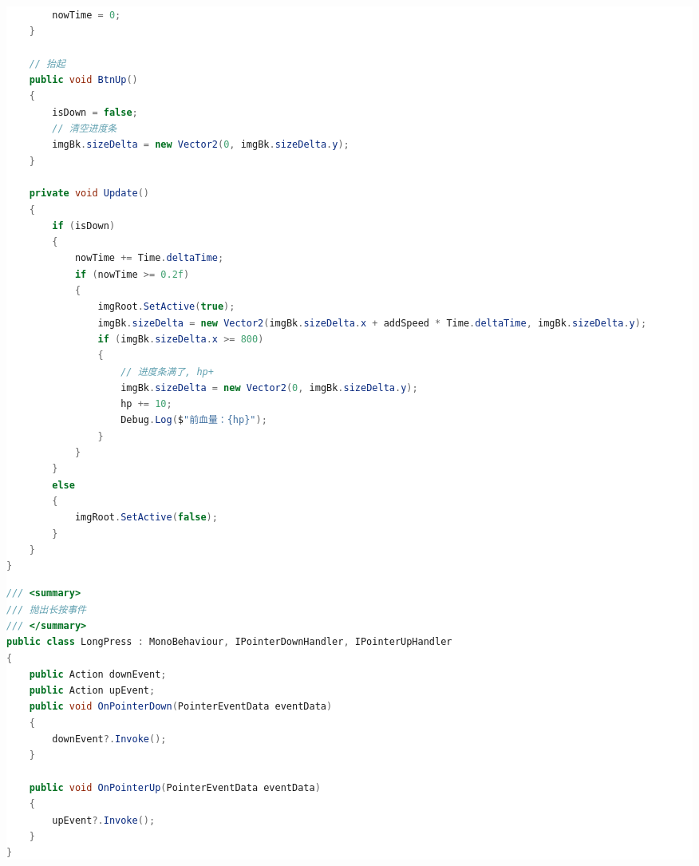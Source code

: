 ```cs
        nowTime = 0;
    }

    // 抬起
    public void BtnUp()
    {
        isDown = false;
        // 清空进度条
        imgBk.sizeDelta = new Vector2(0, imgBk.sizeDelta.y);
    }

    private void Update()
    {
        if (isDown)
        {
            nowTime += Time.deltaTime;
            if (nowTime >= 0.2f)
            {
                imgRoot.SetActive(true);
                imgBk.sizeDelta = new Vector2(imgBk.sizeDelta.x + addSpeed * Time.deltaTime, imgBk.sizeDelta.y);
                if (imgBk.sizeDelta.x >= 800)
                {
                    // 进度条满了, hp+
                    imgBk.sizeDelta = new Vector2(0, imgBk.sizeDelta.y);
                    hp += 10;
                    Debug.Log($"前血量：{hp}");
                }
            }
        }
        else
        {
            imgRoot.SetActive(false);
        }
    }
}
```

```cs
/// <summary>
/// 抛出长按事件
/// </summary>
public class LongPress : MonoBehaviour, IPointerDownHandler, IPointerUpHandler
{
    public Action downEvent;
    public Action upEvent;
    public void OnPointerDown(PointerEventData eventData)
    {
        downEvent?.Invoke();
    }

    public void OnPointerUp(PointerEventData eventData)
    {
        upEvent?.Invoke();
    }
}
```


